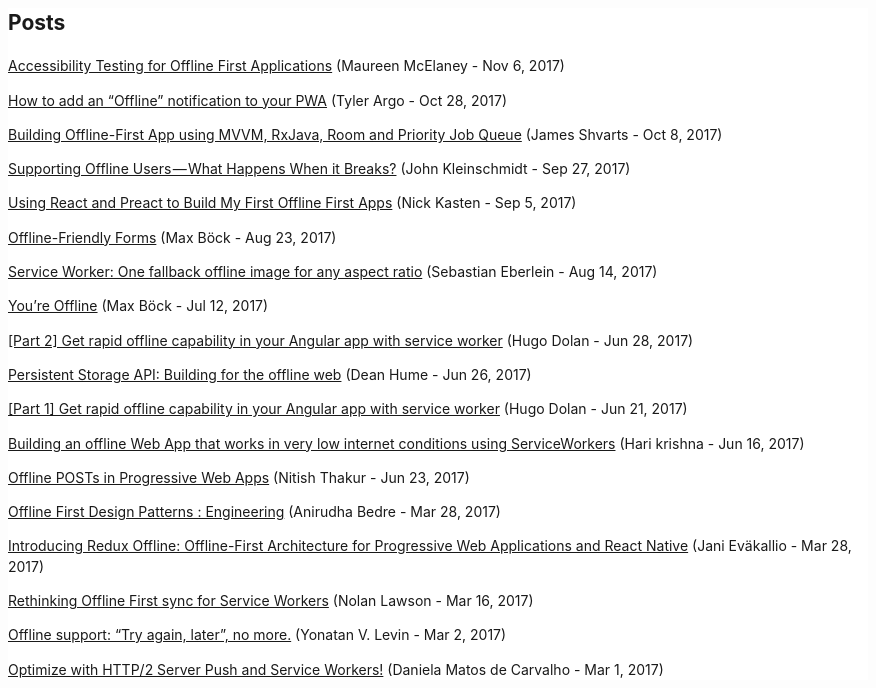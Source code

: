 ## Posts

[Accessibility Testing for Offline First Applications](https://medium.com/ibm-watson-data-lab/accessibility-testing-for-offline-first-applications-d8d2bfd24a6e) (Maureen McElaney - Nov 6, 2017)

[How to add an “Offline” notification to your PWA](https://medium.com/@argo49/how-to-add-an-offline-notification-to-your-pwa-c11ee640822b) (Tyler Argo - Oct 28, 2017)

[Building Offline-First App using MVVM, RxJava, Room and Priority Job Queue](https://proandroiddev.com/offline-apps-its-easier-than-you-think-9ff97701a73f) (James Shvarts - Oct 8, 2017)

[Supporting Offline Users — What Happens When it Breaks?](https://medium.com/offline-camp/supporting-offline-users-what-happens-when-it-breaks-562f7dcea0a9) (John Kleinschmidt - Sep 27, 2017)

[Using React and Preact to Build My First Offline First Apps](https://medium.com/offline-camp/using-react-and-preact-to-build-my-first-offline-first-apps-8df4a1e5471b) (Nick Kasten - Sep 5, 2017)

[Offline-Friendly Forms](https://mxb.at/blog/offline-forms/) (Max Böck - Aug 23, 2017)

[Service Worker: One fallback offline image for any aspect ratio](https://hackernoon.com/service-worker-one-fallback-offline-image-for-any-aspect-ratio-b427c0f897fb) (Sebastian Eberlein - Aug 14, 2017)

[You’re Offline](https://mxb.at/blog/youre-offline/) (Max Böck - Jul 12, 2017)

[\[Part 2\] Get rapid offline capability in your Angular app with service worker](https://medium.com/onehourcode/part-2-get-rapid-offline-capability-in-your-angular-app-with-service-worker-954f17109dd0) (Hugo Dolan - Jun 28, 2017)

[Persistent Storage API: Building for the offline web](https://deanhume.com/Home/BlogPost/persistent-storage-api--building-for-the-offline-web/10161) (Dean Hume - Jun 26, 2017)

[\[Part 1\] Get rapid offline capability in your Angular app with service worker](https://medium.com/onehourcode/part-1-get-rapid-offline-capability-in-your-angular-app-with-service-worker-762a889a503d) (Hugo Dolan - Jun 21, 2017)

[Building an offline Web App that works in very low internet conditions using ServiceWorkers](https://medium.com/progressive-web-apps/building-offline-webapp-using-serviceworkers-8939a694cc5) (Hari krishna - Jun 16, 2017)

[Offline POSTs in Progressive Web Apps](https://medium.com/@nitish404/offline-post-in-progressive-web-apps-3d02f893b223) (Nitish Thakur - Jun 23, 2017)

[Offline First Design Patterns : Engineering](https://medium.com/offline-camp/offline-first-design-patterns-engineering-1c66821137d3) (Anirudha Bedre - Mar 28, 2017)

[Introducing Redux Offline: Offline-First Architecture for Progressive Web Applications and React Native](https://hackernoon.com/introducing-redux-offline-offline-first-architecture-for-progressive-web-applications-and-react-68c5167ecfe0) (Jani Eväkallio - Mar 28, 2017)

[Rethinking Offline First sync for Service Workers](https://medium.com/offline-camp/rethinking-offline-first-sync-for-service-workers-da4727b6dee) (Nolan Lawson - Mar 16, 2017)

[Offline support: “Try again, later”, no more.](https://medium.com/@yonatanvlevin/offline-support-try-again-later-no-more-afc33eba79dc) (Yonatan V. Levin - Mar 2, 2017)

[Optimize with HTTP/2 Server Push and Service Workers!](https://blog.yld.io/2017/03/01/optimize-with-http-2-server-push-and-service-workers) (Daniela Matos de Carvalho - Mar 1, 2017)
